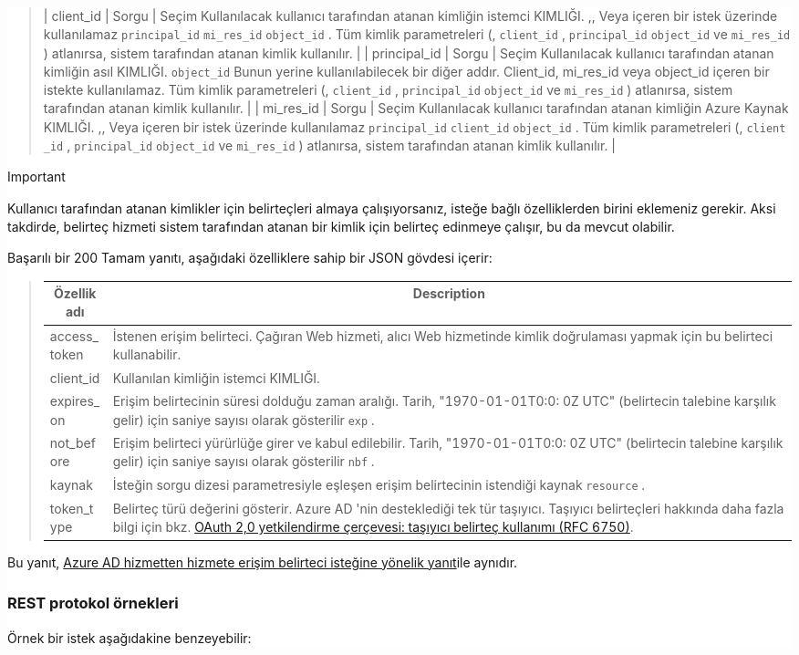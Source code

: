 > | client_id         | Sorgu  | Seçim Kullanılacak kullanıcı tarafından atanan kimliğin istemci KIMLIĞI. ,, Veya içeren bir istek üzerinde kullanılamaz `principal_id` `mi_res_id` `object_id` . Tüm kimlik parametreleri (, `client_id` , `principal_id` `object_id` ve `mi_res_id` ) atlanırsa, sistem tarafından atanan kimlik kullanılır.                                             |
> | principal_id      | Sorgu  | Seçim Kullanılacak kullanıcı tarafından atanan kimliğin asıl KIMLIĞI. `object_id` Bunun yerine kullanılabilecek bir diğer addır. Client_id, mi_res_id veya object_id içeren bir istekte kullanılamaz. Tüm kimlik parametreleri (, `client_id` , `principal_id` `object_id` ve `mi_res_id` ) atlanırsa, sistem tarafından atanan kimlik kullanılır. |
> | mi_res_id         | Sorgu  | Seçim Kullanılacak kullanıcı tarafından atanan kimliğin Azure Kaynak KIMLIĞI. ,, Veya içeren bir istek üzerinde kullanılamaz `principal_id` `client_id` `object_id` . Tüm kimlik parametreleri (, `client_id` , `principal_id` `object_id` ve `mi_res_id` ) atlanırsa, sistem tarafından atanan kimlik kullanılır.                                      |

> [!IMPORTANT]
> Kullanıcı tarafından atanan kimlikler için belirteçleri almaya çalışıyorsanız, isteğe bağlı özelliklerden birini eklemeniz gerekir. Aksi takdirde, belirteç hizmeti sistem tarafından atanan bir kimlik için belirteç edinmeye çalışır, bu da mevcut olabilir.

Başarılı bir 200 Tamam yanıtı, aşağıdaki özelliklere sahip bir JSON gövdesi içerir:

> | Özellik adı | Description                                                                                                                                                                                                                                        |
> |---------------|----------------------------------------------------------------------------------------------------------------------------------------------------------------------------------------------------------------------------------------------------|
> | access_token  | İstenen erişim belirteci. Çağıran Web hizmeti, alıcı Web hizmetinde kimlik doğrulaması yapmak için bu belirteci kullanabilir.                                                                                                                               |
> | client_id     | Kullanılan kimliğin istemci KIMLIĞI.                                                                                                                                                                                                       |
> | expires_on    | Erişim belirtecinin süresi dolduğu zaman aralığı. Tarih, "1970-01-01T0:0: 0Z UTC" (belirtecin talebine karşılık gelir) için saniye sayısı olarak gösterilir `exp` .                                                                                |
> | not_before    | Erişim belirteci yürürlüğe girer ve kabul edilebilir. Tarih, "1970-01-01T0:0: 0Z UTC" (belirtecin talebine karşılık gelir) için saniye sayısı olarak gösterilir `nbf` .                                                      |
> | kaynak      | İsteğin sorgu dizesi parametresiyle eşleşen erişim belirtecinin istendiği kaynak `resource` .                                                                                                                               |
> | token_type    | Belirteç türü değerini gösterir. Azure AD 'nin desteklediği tek tür taşıyıcı. Taşıyıcı belirteçleri hakkında daha fazla bilgi için bkz. [OAuth 2,0 yetkilendirme çerçevesi: taşıyıcı belirteç kullanımı (RFC 6750)](https://www.rfc-editor.org/rfc/rfc6750.txt). |

Bu yanıt, [Azure AD hizmetten hizmete erişim belirteci isteğine yönelik yanıt](../active-directory/azuread-dev/v1-oauth2-client-creds-grant-flow.md#service-to-service-access-token-response)ile aynıdır.

### <a name="rest-protocol-examples"></a>REST protokol örnekleri

Örnek bir istek aşağıdakine benzeyebilir:


[Microsoft. Azure. Services. AppAuthentication başvurusu]: /dotnet/api/overview/azure/service-to-service-authentication
